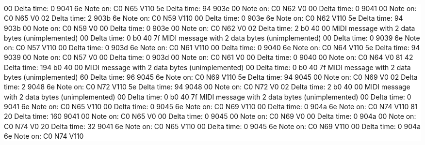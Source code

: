 00         	Delta time: 0
9041 6e	Note on: C0 N65 V110
5e         	Delta time: 94
903e 00	Note on: C0 N62 V0
00         	Delta time: 0
9041 00	Note on: C0 N65 V0
02         	Delta time: 2
903b 6e	Note on: C0 N59 V110
00         	Delta time: 0
903e 6e	Note on: C0 N62 V110
5e         	Delta time: 94
903b 00	Note on: C0 N59 V0
00         	Delta time: 0
903e 00	Note on: C0 N62 V0
02         	Delta time: 2
b0 40 00	MIDI message with 2 data bytes (unimplemented)
00         	Delta time: 0
b0 40 7f	MIDI message with 2 data bytes (unimplemented)
00         	Delta time: 0
9039 6e	Note on: C0 N57 V110
00         	Delta time: 0
903d 6e	Note on: C0 N61 V110
00         	Delta time: 0
9040 6e	Note on: C0 N64 V110
5e         	Delta time: 94
9039 00	Note on: C0 N57 V0
00         	Delta time: 0
903d 00	Note on: C0 N61 V0
00         	Delta time: 0
9040 00	Note on: C0 N64 V0
81 42      	Delta time: 194
b0 40 00	MIDI message with 2 data bytes (unimplemented)
00         	Delta time: 0
b0 40 7f	MIDI message with 2 data bytes (unimplemented)
60         	Delta time: 96
9045 6e	Note on: C0 N69 V110
5e         	Delta time: 94
9045 00	Note on: C0 N69 V0
02         	Delta time: 2
9048 6e	Note on: C0 N72 V110
5e         	Delta time: 94
9048 00	Note on: C0 N72 V0
02         	Delta time: 2
b0 40 00	MIDI message with 2 data bytes (unimplemented)
00         	Delta time: 0
b0 40 7f	MIDI message with 2 data bytes (unimplemented)
00         	Delta time: 0
9041 6e	Note on: C0 N65 V110
00         	Delta time: 0
9045 6e	Note on: C0 N69 V110
00         	Delta time: 0
904a 6e	Note on: C0 N74 V110
81 20      	Delta time: 160
9041 00	Note on: C0 N65 V0
00         	Delta time: 0
9045 00	Note on: C0 N69 V0
00         	Delta time: 0
904a 00	Note on: C0 N74 V0
20         	Delta time: 32
9041 6e	Note on: C0 N65 V110
00         	Delta time: 0
9045 6e	Note on: C0 N69 V110
00         	Delta time: 0
904a 6e	Note on: C0 N74 V110